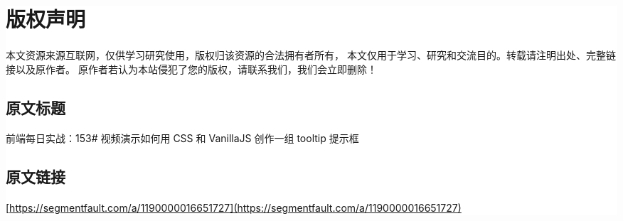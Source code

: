 # 版权声明
本文资源来源互联网，仅供学习研究使用，版权归该资源的合法拥有者所有，
本文仅用于学习、研究和交流目的。转载请注明出处、完整链接以及原作者。
原作者若认为本站侵犯了您的版权，请联系我们，我们会立即删除！

## 原文标题
前端每日实战：153# 视频演示如何用 CSS 和 VanillaJS 创作一组 tooltip 提示框

## 原文链接
[https://segmentfault.com/a/1190000016651727](https://segmentfault.com/a/1190000016651727)

